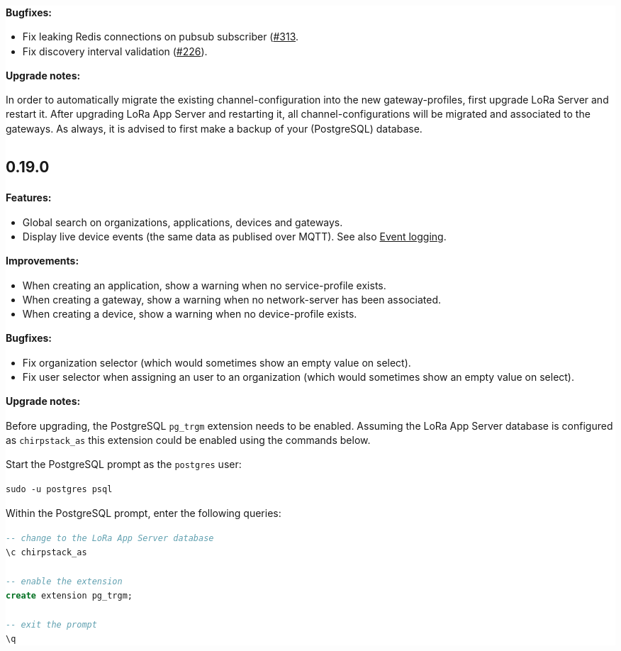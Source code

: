 **Bugfixes:**

* Fix leaking Redis connections on pubsub subscriber ([#313](https://github.com/brocaar/chirpstack-network-server/issues/313).
* Fix discovery interval validation ([#226](https://github.com/brocaar/chirpstack-application-server/issues/226)).

**Upgrade notes:**

In order to automatically migrate the existing channel-configuration into the
new gateway-profiles, first upgrade LoRa Server and restart it. After upgrading
LoRa App Server and restarting it, all channel-configurations will be migrated
and associated to the gateways. As always, it is advised to first make a backup
of your (PostgreSQL) database.

## 0.19.0

**Features:**

* Global search on organizations, applications, devices and gateways.
* Display live device events (the same data as publised over MQTT).
  See also [Event logging](https://www.chirpstack.io/application-server/use/event-logging/).

**Improvements:**

* When creating an application, show a warning when no service-profile exists.
* When creating a gateway, show a warning when no network-server has been associated.
* When creating a device, show a warning when no device-profile exists.

**Bugfixes:**

* Fix organization selector (which would sometimes show an empty value on select).
* Fix user selector when assigning an user to an organization (which would sometimes show an empty value on select).

**Upgrade notes:**

Before upgrading, the PostgreSQL `pg_trgm` extension needs to be enabled.
Assuming the LoRa App Server database is configured as `chirpstack_as` this
extension could be enabled using the commands below.

Start the PostgreSQL prompt as the `postgres` user:

```
sudo -u postgres psql
```

Within the PostgreSQL prompt, enter the following queries:

```sql
-- change to the LoRa App Server database
\c chirpstack_as

-- enable the extension
create extension pg_trgm;

-- exit the prompt
\q
```
